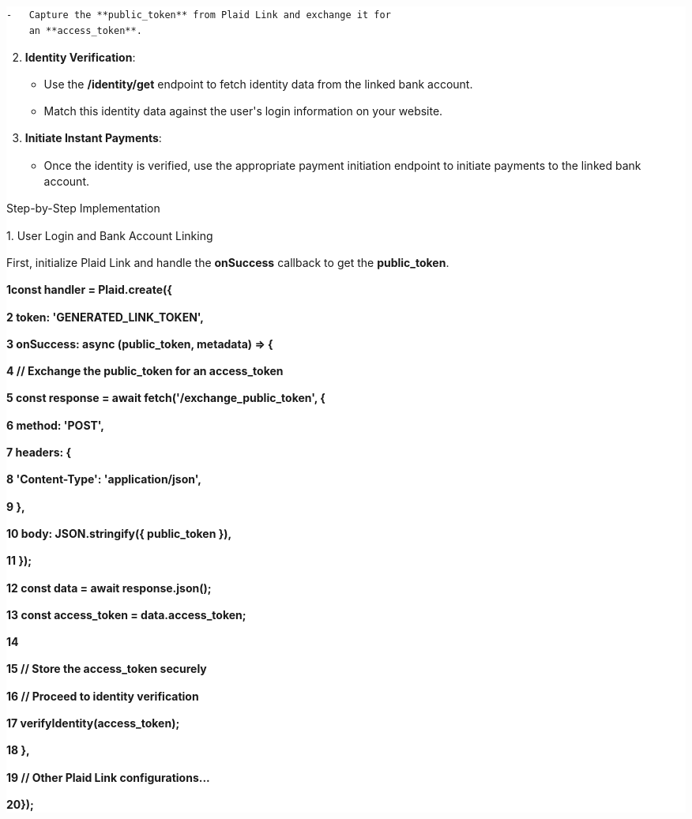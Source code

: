     -   Capture the **public_token** from Plaid Link and exchange it for
        an **access_token**.

2.  **Identity Verification**:

    -   Use the **/identity/get** endpoint to fetch identity data from
        the linked bank account.

    -   Match this identity data against the user\'s login information
        on your website.

3.  **Initiate Instant Payments**:

    -   Once the identity is verified, use the appropriate payment
        initiation endpoint to initiate payments to the linked bank
        account.

Step-by-Step Implementation

1\. User Login and Bank Account Linking

First, initialize Plaid Link and handle the **onSuccess** callback to
get the **public_token**.

**1const handler = Plaid.create({**

**2 token: \'GENERATED_LINK_TOKEN\',**

**3 onSuccess: async (public_token, metadata) =\> {**

**4 // Exchange the public_token for an access_token**

**5 const response = await fetch(\'/exchange_public_token\', {**

**6 method: \'POST\',**

**7 headers: {**

**8 \'Content-Type\': \'application/json\',**

**9 },**

**10 body: JSON.stringify({ public_token }),**

**11 });**

**12 const data = await response.json();**

**13 const access_token = data.access_token;**

**14**

**15 // Store the access_token securely**

**16 // Proceed to identity verification**

**17 verifyIdentity(access_token);**

**18 },**

**19 // Other Plaid Link configurations\...**

**20});**
